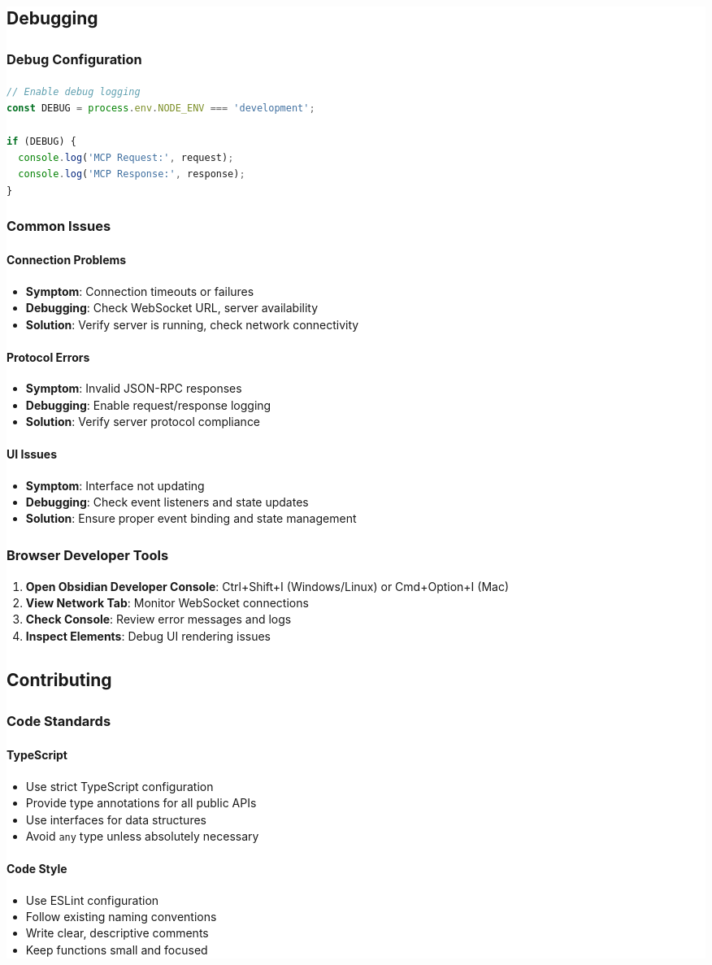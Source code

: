 ## Debugging

### Debug Configuration
```typescript
// Enable debug logging
const DEBUG = process.env.NODE_ENV === 'development';

if (DEBUG) {
  console.log('MCP Request:', request);
  console.log('MCP Response:', response);
}
```

### Common Issues

#### Connection Problems
- **Symptom**: Connection timeouts or failures
- **Debugging**: Check WebSocket URL, server availability
- **Solution**: Verify server is running, check network connectivity

#### Protocol Errors
- **Symptom**: Invalid JSON-RPC responses
- **Debugging**: Enable request/response logging
- **Solution**: Verify server protocol compliance

#### UI Issues
- **Symptom**: Interface not updating
- **Debugging**: Check event listeners and state updates
- **Solution**: Ensure proper event binding and state management

### Browser Developer Tools
1. **Open Obsidian Developer Console**: Ctrl+Shift+I (Windows/Linux) or Cmd+Option+I (Mac)
2. **View Network Tab**: Monitor WebSocket connections
3. **Check Console**: Review error messages and logs
4. **Inspect Elements**: Debug UI rendering issues

## Contributing

### Code Standards

#### TypeScript
- Use strict TypeScript configuration
- Provide type annotations for all public APIs
- Use interfaces for data structures
- Avoid `any` type unless absolutely necessary

#### Code Style
- Use ESLint configuration
- Follow existing naming conventions
- Write clear, descriptive comments
- Keep functions small and focused
